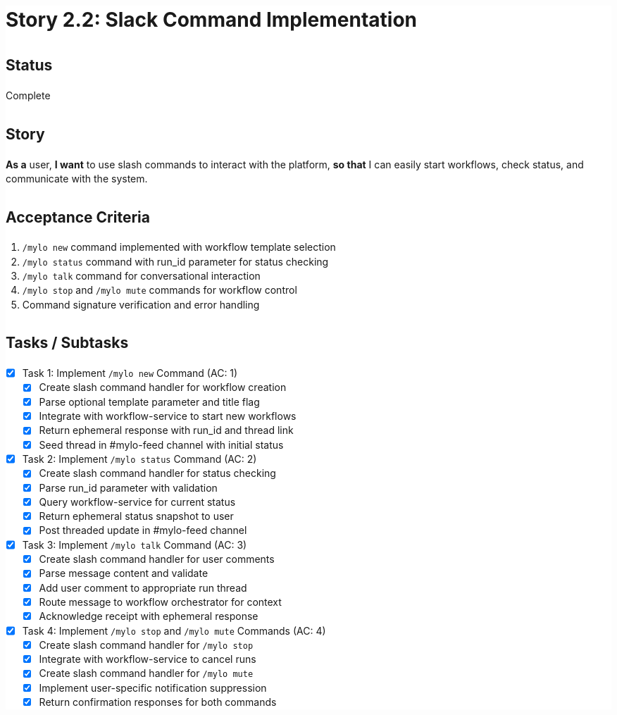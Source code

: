 # Story 2.2: Slack Command Implementation

## Status

Complete

## Story

**As a** user,
**I want** to use slash commands to interact with the platform,
**so that** I can easily start workflows, check status, and communicate with the system.

## Acceptance Criteria

1. `/mylo new` command implemented with workflow template selection
2. `/mylo status` command with run_id parameter for status checking
3. `/mylo talk` command for conversational interaction
4. `/mylo stop` and `/mylo mute` commands for workflow control
5. Command signature verification and error handling

## Tasks / Subtasks

- [x] Task 1: Implement `/mylo new` Command (AC: 1)
  - [x] Create slash command handler for workflow creation
  - [x] Parse optional template parameter and title flag
  - [x] Integrate with workflow-service to start new workflows
  - [x] Return ephemeral response with run_id and thread link
  - [x] Seed thread in #mylo-feed channel with initial status

- [x] Task 2: Implement `/mylo status` Command (AC: 2)
  - [x] Create slash command handler for status checking
  - [x] Parse run_id parameter with validation
  - [x] Query workflow-service for current status
  - [x] Return ephemeral status snapshot to user
  - [x] Post threaded update in #mylo-feed channel

- [x] Task 3: Implement `/mylo talk` Command (AC: 3)
  - [x] Create slash command handler for user comments
  - [x] Parse message content and validate
  - [x] Add user comment to appropriate run thread
  - [x] Route message to workflow orchestrator for context
  - [x] Acknowledge receipt with ephemeral response

- [x] Task 4: Implement `/mylo stop` and `/mylo mute` Commands (AC: 4)
  - [x] Create slash command handler for `/mylo stop`
  - [x] Integrate with workflow-service to cancel runs
  - [x] Create slash command handler for `/mylo mute`
  - [x] Implement user-specific notification suppression
  - [x] Return confirmation responses for both commands
